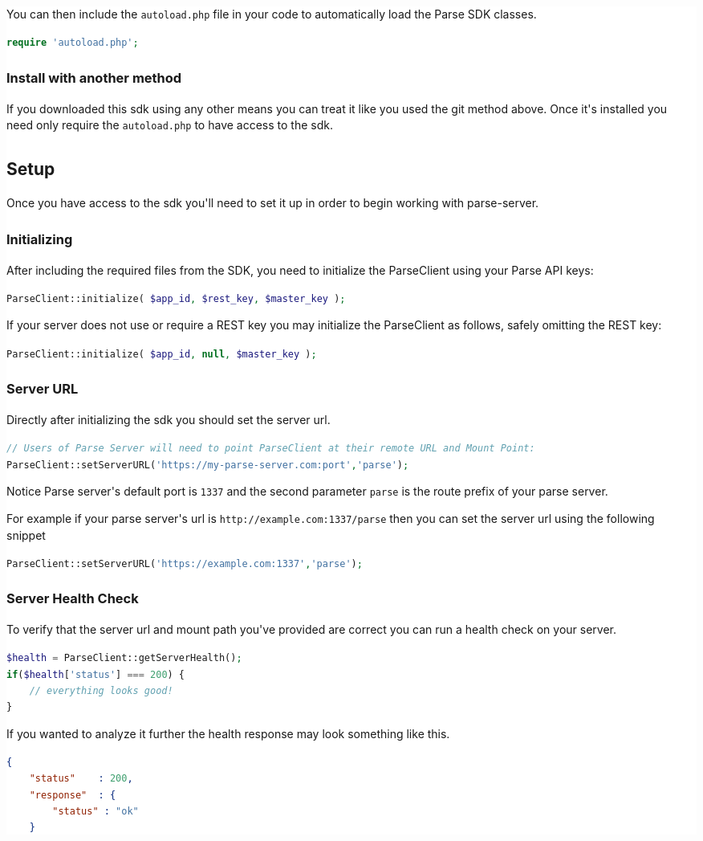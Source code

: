 You can then include the ```autoload.php``` file in your code to automatically load the Parse SDK classes.

```php
require 'autoload.php';
```

### Install with another method

If you downloaded this sdk using any other means you can treat it like you used the git method above.
Once it's installed you need only require the `autoload.php` to have access to the sdk.

## Setup

Once you have access to the sdk you'll need to set it up in order to begin working with parse-server.

### Initializing

After including the required files from the SDK, you need to initialize the ParseClient using your Parse API keys:

```php
ParseClient::initialize( $app_id, $rest_key, $master_key );
```

If your server does not use or require a REST key you may initialize the ParseClient as follows, safely omitting the REST key:

```php
ParseClient::initialize( $app_id, null, $master_key );
```

### Server URL

Directly after initializing the sdk you should set the server url.

```php
// Users of Parse Server will need to point ParseClient at their remote URL and Mount Point:
ParseClient::setServerURL('https://my-parse-server.com:port','parse');
```

Notice Parse server's default port is `1337` and the second parameter `parse` is the route prefix of your parse server.

For example if your parse server's url is `http://example.com:1337/parse` then you can set the server url using the following snippet

```php
ParseClient::setServerURL('https://example.com:1337','parse');
```

### Server Health Check

To verify that the server url and mount path you've provided are correct you can run a health check on your server.
```php
$health = ParseClient::getServerHealth();
if($health['status'] === 200) {
    // everything looks good!
}
```
If you wanted to analyze it further the health response may look something like this.
```json
{
    "status"    : 200,
    "response"  : {
        "status" : "ok"
    }
```

[Get Composer]: https://getcomposer.org/download/
[Parse PHP Guide]: https://docs.parseplatform.org/php/guide/
[open-collective-link]: https://opencollective.com/parse-server